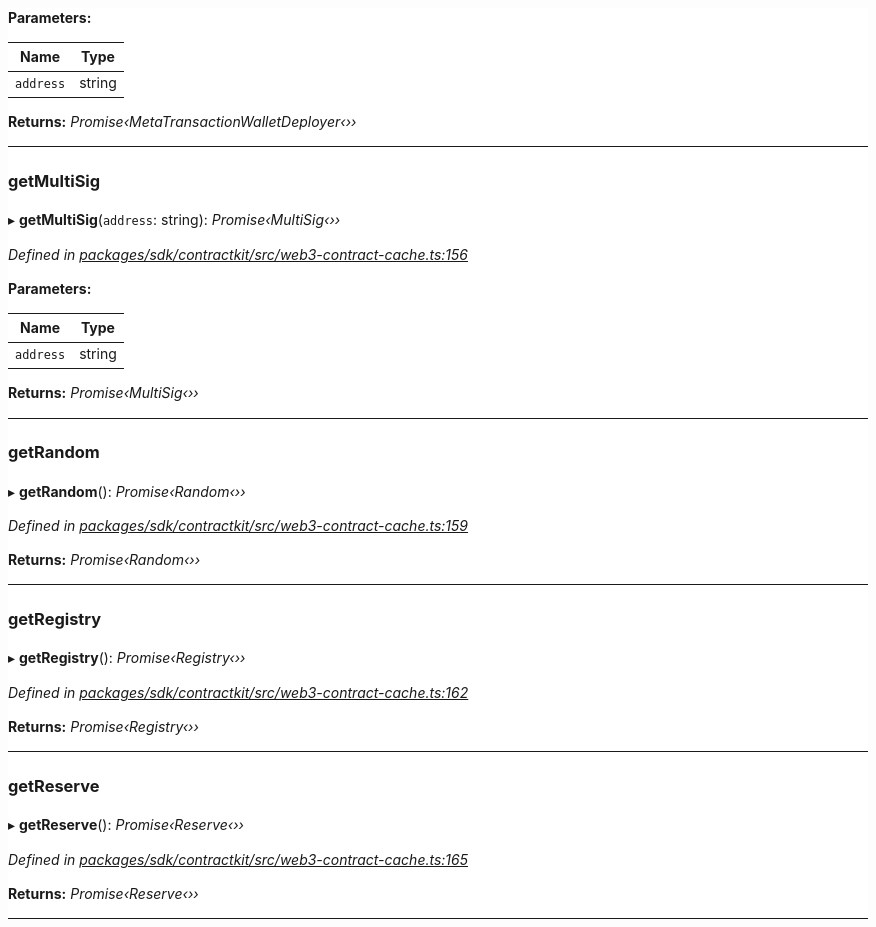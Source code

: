 **Parameters:**

Name | Type |
------ | ------ |
`address` | string |

**Returns:** *Promise‹MetaTransactionWalletDeployer‹››*

___

###  getMultiSig

▸ **getMultiSig**(`address`: string): *Promise‹MultiSig‹››*

*Defined in [packages/sdk/contractkit/src/web3-contract-cache.ts:156](https://github.com/celo-org/celo-monorepo/blob/master/packages/sdk/contractkit/src/web3-contract-cache.ts#L156)*

**Parameters:**

Name | Type |
------ | ------ |
`address` | string |

**Returns:** *Promise‹MultiSig‹››*

___

###  getRandom

▸ **getRandom**(): *Promise‹Random‹››*

*Defined in [packages/sdk/contractkit/src/web3-contract-cache.ts:159](https://github.com/celo-org/celo-monorepo/blob/master/packages/sdk/contractkit/src/web3-contract-cache.ts#L159)*

**Returns:** *Promise‹Random‹››*

___

###  getRegistry

▸ **getRegistry**(): *Promise‹Registry‹››*

*Defined in [packages/sdk/contractkit/src/web3-contract-cache.ts:162](https://github.com/celo-org/celo-monorepo/blob/master/packages/sdk/contractkit/src/web3-contract-cache.ts#L162)*

**Returns:** *Promise‹Registry‹››*

___

###  getReserve

▸ **getReserve**(): *Promise‹Reserve‹››*

*Defined in [packages/sdk/contractkit/src/web3-contract-cache.ts:165](https://github.com/celo-org/celo-monorepo/blob/master/packages/sdk/contractkit/src/web3-contract-cache.ts#L165)*

**Returns:** *Promise‹Reserve‹››*

___
